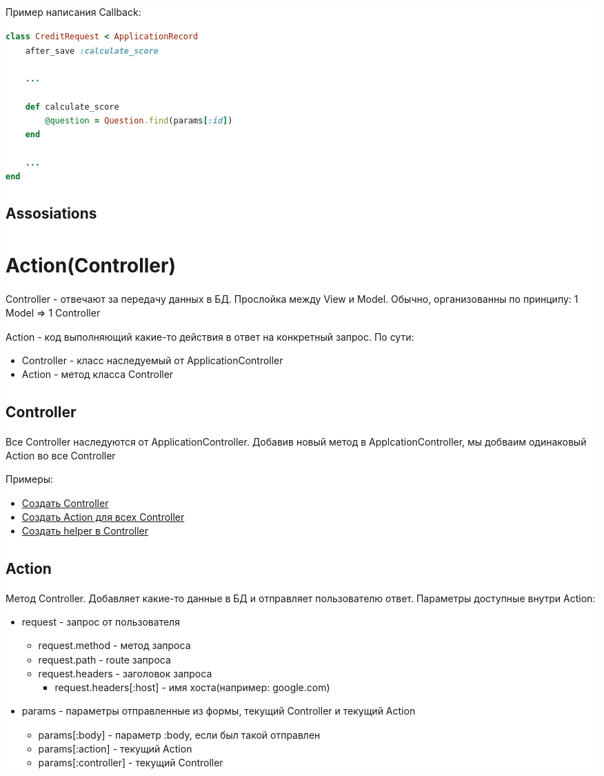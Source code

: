 Пример написания Callback:

```ruby
class CreditRequest < ApplicationRecord
    after_save :calculate_score

    ...

    def calculate_score
        @question = Question.find(params[:id])
    end

    ...
end
```

## Assosiations

# Action(Controller)

Controller - отвечают за передачу данных в БД. Прослойка между View и Model. Обычно, организованны по принципу: 1 Model => 1 Controller

Action - код выполняющий какие-то действия в ответ на конкретный запрос. По сути:

-   Controller - класс наследуемый от ApplicationController
-   Action - метод класса Controller

## Controller

Все Controller наследуются от ApplicationController. Добавив новый метод в ApplcationController, мы добваим одинаковый Action во все Controller

Примеры:

-   [Создать Controller](#generator---controller)
-   [Создать Action для всех Controller](#controller---создать-action-для-всех-controller)
-   [Создать helper в Controller](#controller---создать-helper)

## Action

Метод Controller. Добавляет какие-то данные в БД и отправляет пользователю ответ. Параметры доступные внутри Action:

-   request - запрос от пользователя
    -   request.method - метод запроса
    -   request.path - route запроса
    -   request.headers - заголовок запроса
        -   request.headers[:host] - имя хоста(например: google.com)
-   params - параметры отправленные из формы, текущий Controller и текущий Action

    -   params[:body] - параметр :body, если был такой отправлен
    -   params[:action] - текущий Action
    -   params[:controller] - текущий Controller
